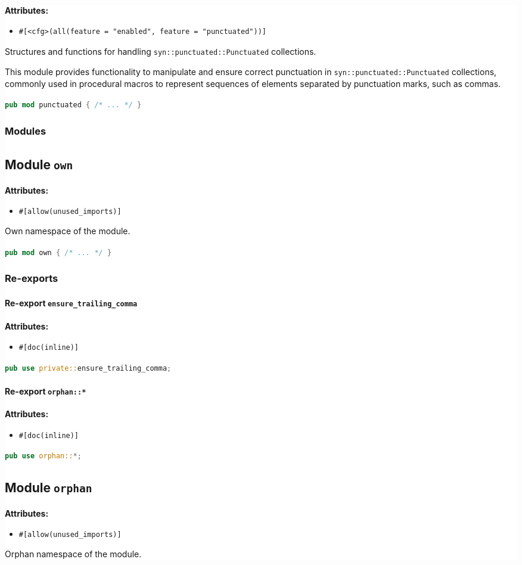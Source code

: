 **Attributes:**

- `#[<cfg>(all(feature = "enabled", feature = "punctuated"))]`


Structures and functions for handling `syn::punctuated::Punctuated` collections.

This module provides functionality to manipulate and ensure correct punctuation in `syn::punctuated::Punctuated` collections, commonly used in procedural macros to represent sequences of elements separated by punctuation marks, such as commas.


```rust
pub mod punctuated { /* ... */ }
```

### Modules

## Module `own`

**Attributes:**

- `#[allow(unused_imports)]`

Own namespace of the module.

```rust
pub mod own { /* ... */ }
```

### Re-exports

#### Re-export `ensure_trailing_comma`

**Attributes:**

- `#[doc(inline)]`

```rust
pub use private::ensure_trailing_comma;
```

#### Re-export `orphan::*`

**Attributes:**

- `#[doc(inline)]`

```rust
pub use orphan::*;
```

## Module `orphan`

**Attributes:**

- `#[allow(unused_imports)]`

Orphan namespace of the module.
